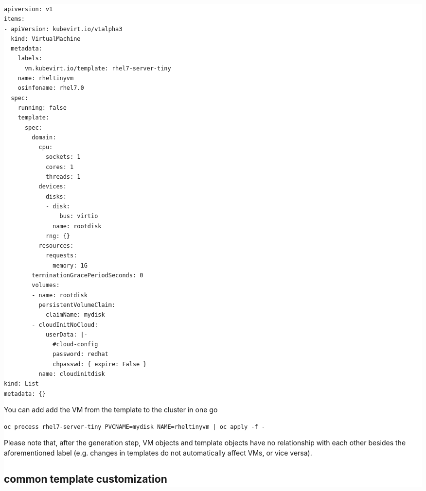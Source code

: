     apiversion: v1
    items:
    - apiVersion: kubevirt.io/v1alpha3
      kind: VirtualMachine
      metadata:
        labels:
          vm.kubevirt.io/template: rhel7-server-tiny
        name: rheltinyvm
        osinfoname: rhel7.0
      spec:
        running: false
        template:
          spec:
            domain:
              cpu:
                sockets: 1
                cores: 1
                threads: 1
              devices:
                disks:
                - disk:
                    bus: virtio
                  name: rootdisk
                rng: {}
              resources:
                requests:
                  memory: 1G
            terminationGracePeriodSeconds: 0
            volumes:
            - name: rootdisk
              persistentVolumeClaim:
                claimName: mydisk
            - cloudInitNoCloud:
                userData: |-
                  #cloud-config
                  password: redhat
                  chpasswd: { expire: False }
              name: cloudinitdisk
    kind: List
    metadata: {}

You can add add the VM from the template to the cluster in one go

    oc process rhel7-server-tiny PVCNAME=mydisk NAME=rheltinyvm | oc apply -f -

Please note that, after the generation step, VM objects and template
objects have no relationship with each other besides the aforementioned
label (e.g. changes in templates do not automatically affect VMs, or
vice versa).

## common template customization
